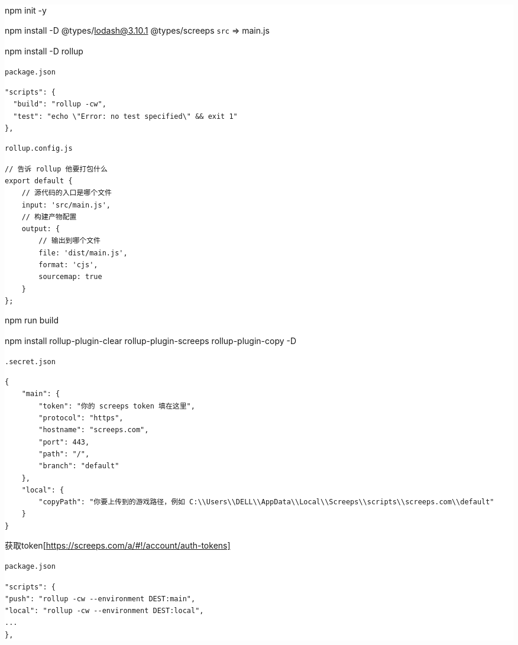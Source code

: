 npm init -y

npm install -D @types/lodash@3.10.1 @types/screeps
`src` => main.js

npm install -D rollup

`package.json`

    "scripts": {
      "build": "rollup -cw",
      "test": "echo \"Error: no test specified\" && exit 1"
    },

`rollup.config.js`

    // 告诉 rollup 他要打包什么
    export default {
        // 源代码的入口是哪个文件
        input: 'src/main.js',
        // 构建产物配置
        output: {
            // 输出到哪个文件
            file: 'dist/main.js',
            format: 'cjs',
            sourcemap: true
        }
    };

npm run build

npm install rollup-plugin-clear rollup-plugin-screeps rollup-plugin-copy -D

`.secret.json`

    {
        "main": {
            "token": "你的 screeps token 填在这里",
            "protocol": "https",
            "hostname": "screeps.com",
            "port": 443,
            "path": "/",
            "branch": "default"
        },
        "local": {
            "copyPath": "你要上传到的游戏路径，例如 C:\\Users\\DELL\\AppData\\Local\\Screeps\\scripts\\screeps.com\\default"
        }
    }

获取token[https://screeps.com/a/#!/account/auth-tokens]

`package.json`

    "scripts": {
    "push": "rollup -cw --environment DEST:main",
    "local": "rollup -cw --environment DEST:local",
    ...
    },
